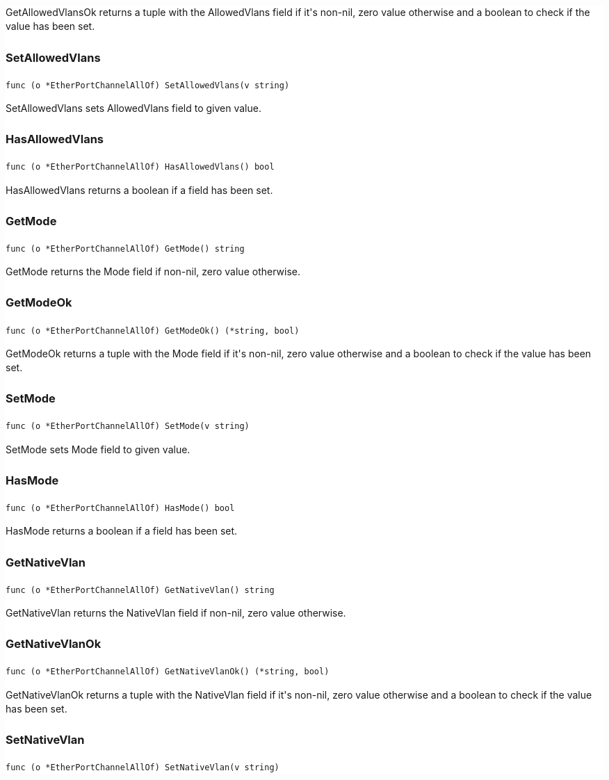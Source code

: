 GetAllowedVlansOk returns a tuple with the AllowedVlans field if it's non-nil, zero value otherwise
and a boolean to check if the value has been set.

### SetAllowedVlans

`func (o *EtherPortChannelAllOf) SetAllowedVlans(v string)`

SetAllowedVlans sets AllowedVlans field to given value.

### HasAllowedVlans

`func (o *EtherPortChannelAllOf) HasAllowedVlans() bool`

HasAllowedVlans returns a boolean if a field has been set.

### GetMode

`func (o *EtherPortChannelAllOf) GetMode() string`

GetMode returns the Mode field if non-nil, zero value otherwise.

### GetModeOk

`func (o *EtherPortChannelAllOf) GetModeOk() (*string, bool)`

GetModeOk returns a tuple with the Mode field if it's non-nil, zero value otherwise
and a boolean to check if the value has been set.

### SetMode

`func (o *EtherPortChannelAllOf) SetMode(v string)`

SetMode sets Mode field to given value.

### HasMode

`func (o *EtherPortChannelAllOf) HasMode() bool`

HasMode returns a boolean if a field has been set.

### GetNativeVlan

`func (o *EtherPortChannelAllOf) GetNativeVlan() string`

GetNativeVlan returns the NativeVlan field if non-nil, zero value otherwise.

### GetNativeVlanOk

`func (o *EtherPortChannelAllOf) GetNativeVlanOk() (*string, bool)`

GetNativeVlanOk returns a tuple with the NativeVlan field if it's non-nil, zero value otherwise
and a boolean to check if the value has been set.

### SetNativeVlan

`func (o *EtherPortChannelAllOf) SetNativeVlan(v string)`
